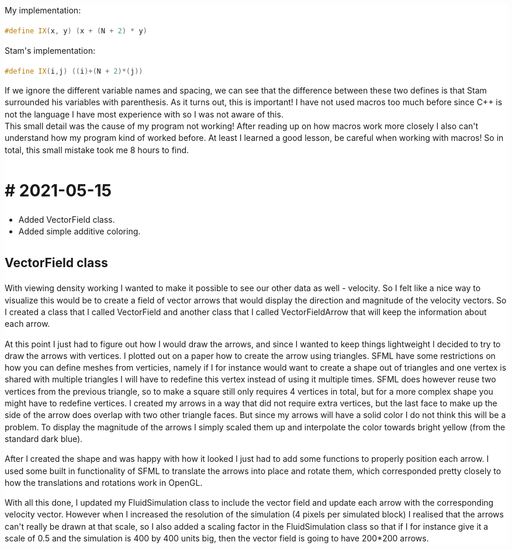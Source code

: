 My implementation:
```c++
#define IX(x, y) (x + (N + 2) * y)
```

Stam's implementation:
```c++
#define IX(i,j) ((i)+(N + 2)*(j))
```

If we ignore the different variable names and spacing, we can see that the difference between these two defines is that Stam surrounded his variables with parenthesis. As it turns out, this is important! I have not used macros too much before since C++ is not the language I have most experience with so I was not aware of this.  
This small detail was the cause of my program not working! After reading up on how macros work more closely I also can't understand how my program kind of worked before. At least I learned a good lesson, be careful when working with macros! So in total, this small mistake took me 8 hours to find.


# # 2021-05-15
- Added VectorField class.
- Added simple additive coloring.

## VectorField class
With viewing density working I wanted to make it possible to see our other data as well - velocity. So I felt like a nice way to visualize this would be to create a field of vector arrows that would display the direction and magnitude of the velocity vectors. So I created a class that I called VectorField and another class that I called VectorFieldArrow that will keep the information about each arrow.

At this point I just had to figure out how I would draw the arrows, and since I wanted to keep things lightweight I decided to try to draw the arrows with vertices. I plotted out on a paper how to create the arrow using triangles. SFML have some restrictions on how you can define meshes from verticies, namely if I for instance would want to create a shape out of triangles and one vertex is shared with multiple triangles I will have to redefine this vertex instead of using it multiple times. SFML does however reuse two vertices from the previous triangle, so to make a square still only requires 4 vertices in total, but for a more complex shape you might have to redefine vertices. I created my arrows in a way that did not require extra vertices, but the last face to make up the side of the arrow does overlap with two other triangle faces. But since my arrows will have a solid color I do not think this will be a problem. To display the magnitude of the arrows I simply scaled them up and interpolate the color towards bright yellow (from the standard dark blue).

After I created the shape and was happy with how it looked I just had to add some functions to properly position each arrow. I used some built in functionality of SFML to translate the arrows into place and rotate them, which corresponded pretty closely to how the translations and rotations work in OpenGL.

With all this done, I updated my FluidSimulation class to include the vector field and update each arrow with the corresponding velocity vector. However when I increased the resolution of the simulation (4 pixels per simulated block) I realised that the arrows can't really be drawn at that scale, so I also added a scaling factor in the FluidSimulation class so that if I for instance give it a scale of 0.5 and the simulation is 400 by 400 units big, then the vector field is going to have 200*200 arrows.
